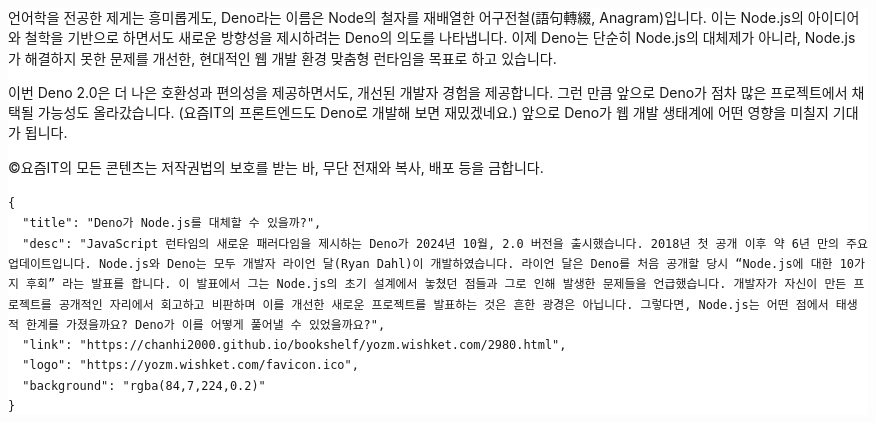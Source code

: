 언어학을 전공한 제게는 흥미롭게도, Deno라는 이름은 Node의 철자를 재배열한 어구전철(語句轉綴, Anagram)입니다. 이는 Node.js의 아이디어와 철학을 기반으로 하면서도 새로운 방향성을 제시하려는 Deno의 의도를 나타냅니다. 이제 Deno는 단순히 Node.js의 대체제가 아니라, Node.js가 해결하지 못한 문제를 개선한, 현대적인 웹 개발 환경 맞춤형 런타임을 목표로 하고 있습니다.

이번 Deno 2.0은 더 나은 호환성과 편의성을 제공하면서도, 개선된 개발자 경험을 제공합니다. 그런 만큼 앞으로 Deno가 점차 많은 프로젝트에서 채택될 가능성도 올라갔습니다. (요즘IT의 프론트엔드도 Deno로 개발해 보면 재밌겠네요.) 앞으로 Deno가 웹 개발 생태계에 어떤 영향을 미칠지 기대가 됩니다.

©️요즘IT의 모든 콘텐츠는 저작권법의 보호를 받는 바, 무단 전재와 복사, 배포 등을 금합니다.


```component VPCard
{
  "title": "Deno가 Node.js를 대체할 수 있을까?",
  "desc": "JavaScript 런타임의 새로운 패러다임을 제시하는 Deno가 2024년 10월, 2.0 버전을 출시했습니다. 2018년 첫 공개 이후 약 6년 만의 주요 업데이트입니다. Node.js와 Deno는 모두 개발자 라이언 달(Ryan Dahl)이 개발하였습니다. 라이언 달은 Deno를 처음 공개할 당시 “Node.js에 대한 10가지 후회” 라는 발표를 합니다. 이 발표에서 그는 Node.js의 초기 설계에서 놓쳤던 점들과 그로 인해 발생한 문제들을 언급했습니다. 개발자가 자신이 만든 프로젝트를 공개적인 자리에서 회고하고 비판하며 이를 개선한 새로운 프로젝트를 발표하는 것은 흔한 광경은 아닙니다. 그렇다면, Node.js는 어떤 점에서 태생적 한계를 가졌을까요? Deno가 이를 어떻게 풀어낼 수 있었을까요?",
  "link": "https://chanhi2000.github.io/bookshelf/yozm.wishket.com/2980.html",
  "logo": "https://yozm.wishket.com/favicon.ico",
  "background": "rgba(84,7,224,0.2)"
}
```
